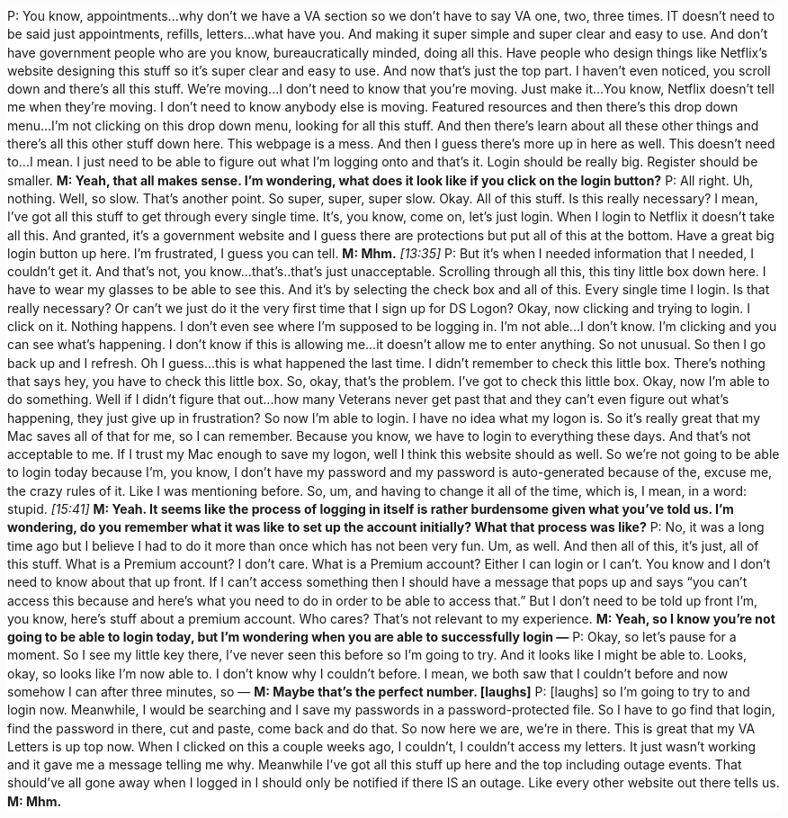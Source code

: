 P: You know, appointments...why don’t we have a VA section so we don’t have to say VA one, two, three times. IT doesn’t need to be said just appointments, refills, letters...what have you. And making it super simple and super clear and easy to use. And don’t have government people who are you know, bureaucratically minded, doing all this. Have people who design things like Netflix’s website designing this stuff so it’s super clear and easy to use. And now that’s just the top part. I haven’t even noticed, you scroll down and there’s all this stuff. We’re moving...I don’t need to know that you’re moving. Just make it...You know, Netflix doesn’t tell me when they’re moving. I don’t need to know anybody else is moving. Featured resources and then there’s this drop down menu...I’m not clicking on this drop down menu, looking for all this stuff. And then there’s learn about all these other things and there’s all this other stuff down here. This webpage is a mess. And then I guess there’s more up in here as well. This doesn’t need to...I mean. I just need to be able to figure out what I’m logging onto and that’s it. Login should be really big. Register should be smaller. 
**M: Yeah, that all makes sense. I’m wondering, what does it look like if you click on the login button?**
P: All right. Uh, nothing. Well, so slow. That’s another point. So super, super, super slow. Okay. All of this stuff. Is this really necessary? I mean, I’ve got all this stuff to get through every single time. It’s, you know, come on, let’s just login. When I login to Netflix it doesn’t take all this. And granted, it’s a government website and I guess there are protections but put all of this at the bottom. Have a great big login button up here. I’m frustrated, I guess you can tell.
**M: Mhm.**
*[13:35]* P: But it’s when I needed information that I needed, I couldn’t get it. And that’s not, you know...that’s..that’s just unacceptable. Scrolling through all this, this tiny little box down here. I have to wear my glasses to be able to see this. And it’s by selecting the check box and all of this. Every single time I login. Is that really necessary? Or can’t we just do it the very first time  that I sign up for DS Logon? Okay, now clicking and trying to login. I click on it. Nothing happens. I don’t even see where I’m supposed to be logging in. I’m not able...I don’t know. I’m clicking and you can see what’s happening. I don’t know if this is allowing me...it doesn’t allow me to enter anything. So not unusual. So then I go back up and I refresh. Oh I guess...this is what happened the last time. I didn’t remember to check this little box. There’s nothing that says hey, you have to check this little box. So, okay, that’s the problem. I’ve got to check this little box. Okay, now I’m able to do something. Well if I didn’t figure that out...how many Veterans never get past that and they can’t even figure out what’s happening, they just give up in frustration? So now I’m able to login. I have no idea what my logon is. So it’s really great that my Mac saves all of that for me, so I can remember. Because you know, we have to login to everything these days. And that’s not acceptable to me. If I trust my Mac enough to save my logon, well I think this website should as well. So we’re not going to be able to login today because I’m, you know, I don’t have my password and my password is auto-generated because of the, excuse me, the crazy rules of it. Like I was mentioning before. So, um, and having to change it all of the time, which is, I mean, in a word: stupid.
*[15:41]* **M: Yeah. It seems like the process of logging in itself is rather burdensome given what you’ve told us. I’m wondering, do you remember what it was like to set up the account initially? What that process was like?**
P: No, it was a long time ago but I believe I had to do it more than once which has not been very fun. Um, as well. And then all of this, it’s just, all of this stuff. What is a Premium account? I don’t care. What is a Premium account? Either I can login or I can’t. You know and I don’t need to know about that up front. If I can’t access something then I should have a message that pops up and says “you can’t access this because and here’s what you need to do in order to be able to access that.” But I don’t need to be told up front I’m, you know, here’s stuff about a premium account. Who cares? That’s not relevant to my experience.
**M: Yeah, so I know you’re not going to be able to login today, but I’m wondering when you are able to successfully login —**
P: Okay, so let’s pause for a moment. So I see my little key there, I’ve never seen this before so I’m going to try. And it looks like I might be able to. Looks, okay, so looks like I’m now able to. I don’t know why I couldn’t before. I mean, we both saw that I couldn’t before and now somehow I can after three minutes, so —
**M: Maybe that’s the perfect number. [laughs]**
P: [laughs] so I’m going to try to and login now. Meanwhile, I would be searching and I save my passwords in a password-protected file. So I have to go find that login, find the password in there, cut and paste, come back and do that. So now here we are, we’re in there. This is great that my VA Letters is up top now. When I clicked on this a couple weeks ago, I couldn’t, I couldn’t access my letters. It just wasn’t working and it gave me a message telling me why. Meanwhile I’ve got all this stuff up here and the top including outage events. That should’ve all gone away when I logged in I should only be notified if there IS an outage. Like every other website out there tells us.
**M: Mhm.**